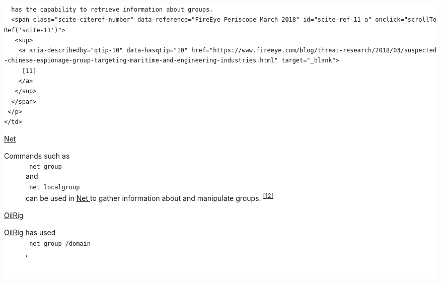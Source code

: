       has the capability to retrieve information about groups.
      <span class="scite-citeref-number" data-reference="FireEye Periscope March 2018" id="scite-ref-11-a" onclick="scrollToRef('scite-11')">
       <sup>
        <a aria-describedby="qtip-10" data-hasqtip="10" href="https://www.fireeye.com/blog/threat-research/2018/03/suspected-chinese-espionage-group-targeting-maritime-and-engineering-industries.html" target="_blank">
         [11]
        </a>
       </sup>
      </span>
     </p>
    </td>
   </tr>
   <tr>
    <td>
     <a href="https://attack.mitre.org/software/S0039">
      Net
     </a>
    </td>
    <td>
     <p>
      Commands such as
      <code>
       net group
      </code>
      and
      <code>
       net localgroup
      </code>
      can be used in
      <a href="https://attack.mitre.org/software/S0039">
       Net
      </a>
      to gather information about and manipulate groups.
      <span class="scite-citeref-number" data-reference="Savill 1999" id="scite-ref-12-a" onclick="scrollToRef('scite-12')">
       <sup>
        <a aria-describedby="qtip-11" data-hasqtip="11" href="http://windowsitpro.com/windows/netexe-reference" target="_blank">
         [12]
        </a>
       </sup>
      </span>
     </p>
    </td>
   </tr>
   <tr>
    <td>
     <a href="https://attack.mitre.org/groups/G0049">
      OilRig
     </a>
    </td>
    <td>
     <p>
      <a href="https://attack.mitre.org/groups/G0049">
       OilRig
      </a>
      has used
      <code>
       net group /domain
      </code>
      ,
      <code>